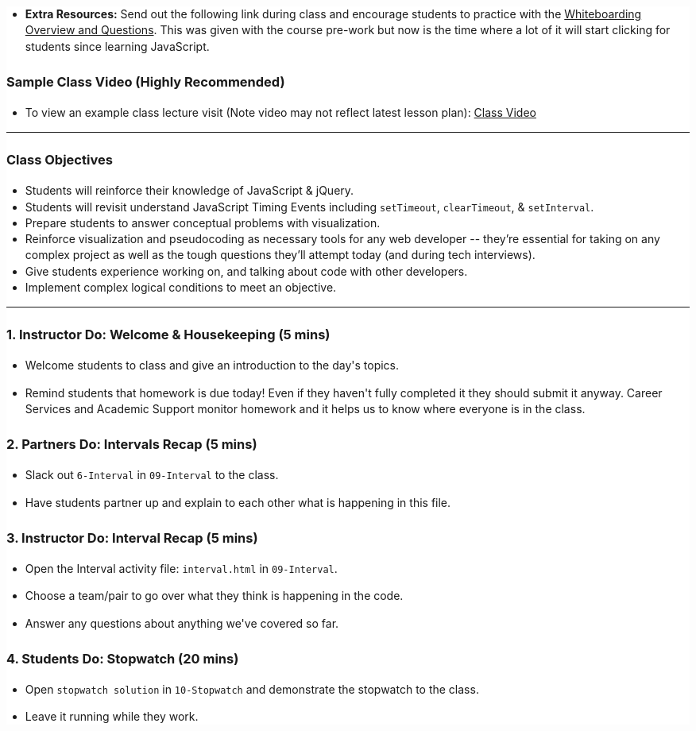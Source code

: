 * **Extra Resources:** Send out the following link during class and encourage students to practice with the [Whiteboarding Overview and Questions](https://www.gitbook.com/read/book/the-coding-bootcamp/whiteboarding-algorithms-and-interview-questions?key=technicalInterview). This was given with the course pre-work but now is the time where a lot of it will start clicking for students since learning JavaScript.

### Sample Class Video (Highly Recommended)
* To view an example class lecture visit (Note video may not reflect latest lesson plan): [Class Video](https://codingbootcamp.hosted.panopto.com/Panopto/Pages/Viewer.aspx?id=4d6d20ab-28db-4f11-b2b1-d7d6e35d02b2)

- - -

### Class Objectives

* Students will reinforce their knowledge of JavaScript & jQuery.
* Students will revisit understand JavaScript Timing Events including `setTimeout`, `clearTimeout`, & `setInterval`.
* Prepare students to answer conceptual problems with visualization.
* Reinforce visualization and pseudocoding as necessary tools for any web developer -- they’re essential for taking on any complex project as well as the tough questions they’ll attempt today (and during tech interviews).
* Give students experience working on, and talking about code with other developers.
* Implement complex logical conditions to meet an objective.

- - -

### 1. Instructor Do: Welcome & Housekeeping (5 mins)

* Welcome students to class and give an introduction to the day's topics.

* Remind students that homework is due today! Even if they haven't fully completed it they should submit it anyway. Career Services and Academic Support monitor homework and it helps us to know where everyone is in the class.

### 2. Partners Do: Intervals Recap (5 mins)

* Slack out `6-Interval` in `09-Interval` to the class.

* Have students partner up and explain to each other what is happening in this file.

### 3. Instructor Do: Interval Recap (5 mins)

* Open the Interval activity file: `interval.html` in `09-Interval`.

* Choose a team/pair to go over what they think is happening in the code.

* Answer any questions about anything we've covered so far.

### 4. Students Do: Stopwatch (20 mins)

* Open `stopwatch solution` in `10-Stopwatch` and demonstrate the stopwatch to the class.

* Leave it running while they work.
